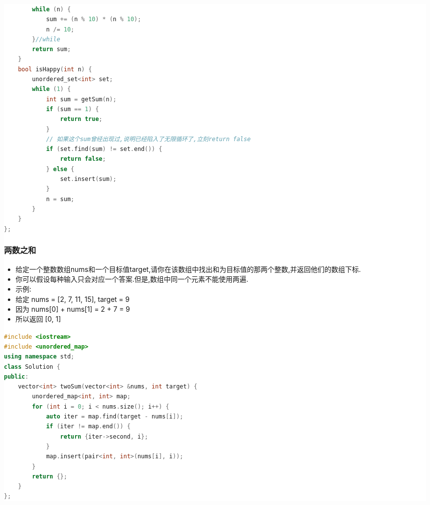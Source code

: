 ```cpp
        while (n) {
            sum += (n % 10) * (n % 10);
            n /= 10;
        }//while
        return sum;
    }
    bool isHappy(int n) {
        unordered_set<int> set;
        while (1) {
            int sum = getSum(n);
            if (sum == 1) {
                return true;
            }
            // 如果这个sum曾经出现过,说明已经陷入了无限循环了,立刻return false
            if (set.find(sum) != set.end()) {
                return false;
            } else {
                set.insert(sum);
            }
            n = sum;
        }
    }
};
```

### 两数之和
- 给定一个整数数组nums和一个目标值target,请你在该数组中找出和为目标值的那两个整数,并返回他们的数组下标.
- 你可以假设每种输入只会对应一个答案.但是,数组中同一个元素不能使用两遍.
- 示例:
- 给定 nums = [2, 7, 11, 15], target = 9
- 因为 nums[0] + nums[1] = 2 + 7 = 9
- 所以返回 [0, 1]
```cpp
#include <iostream>
#include <unordered_map>
using namespace std;
class Solution {
public:
    vector<int> twoSum(vector<int> &nums, int target) {
        unordered_map<int, int> map;
        for (int i = 0; i < nums.size(); i++) {
            auto iter = map.find(target - nums[i]);
            if (iter != map.end()) {
                return {iter->second, i};
            }
            map.insert(pair<int, int>(nums[i], i));
        }
        return {};
    }
};
```

